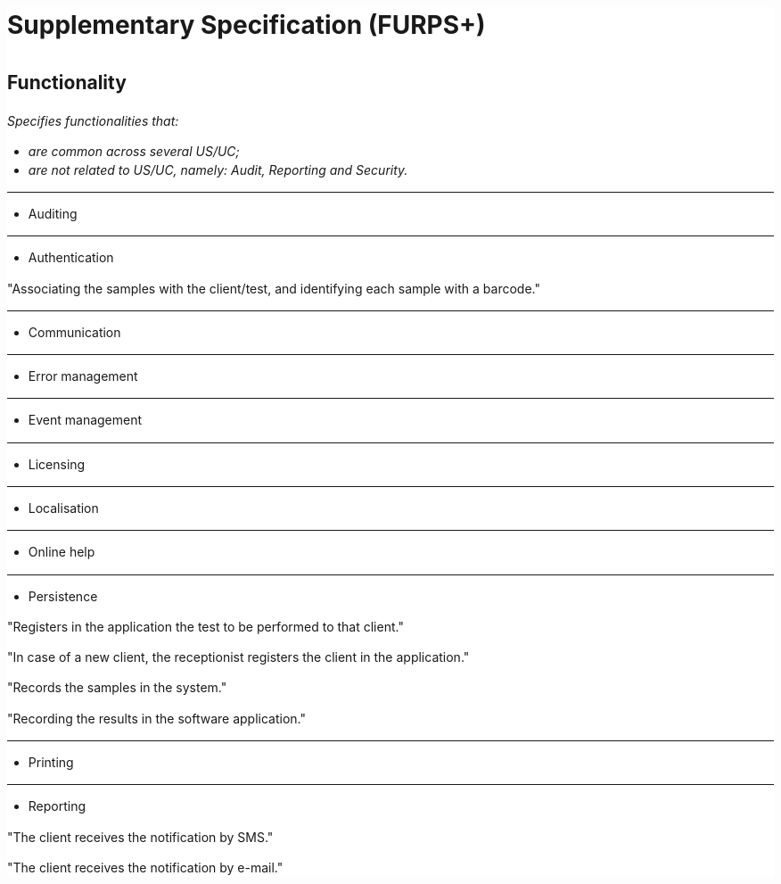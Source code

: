 # Supplementary Specification (FURPS+)

## Functionality

_Specifies functionalities that:_

- _are common across several US/UC;_
- _are not related to US/UC, namely: Audit, Reporting and Security._

***


- Auditing
  
***
- Authentication
  
"Associating the samples with the client/test, and identifying each sample with a barcode."
***
- Communication
  
***
- Error management
  
***
- Event management
  
***
- Licensing
  
***
- Localisation

***
- Online help
  
***
- Persistence

"Registers in the application the test to be performed to that client."

"In case of a new client, the receptionist registers the client in the application."

"Records the samples in the system."

"Recording the results in the software application."
  
***
- Printing
  
***
- Reporting

"The client receives the notification by SMS."

"The client receives the notification by e-mail."
